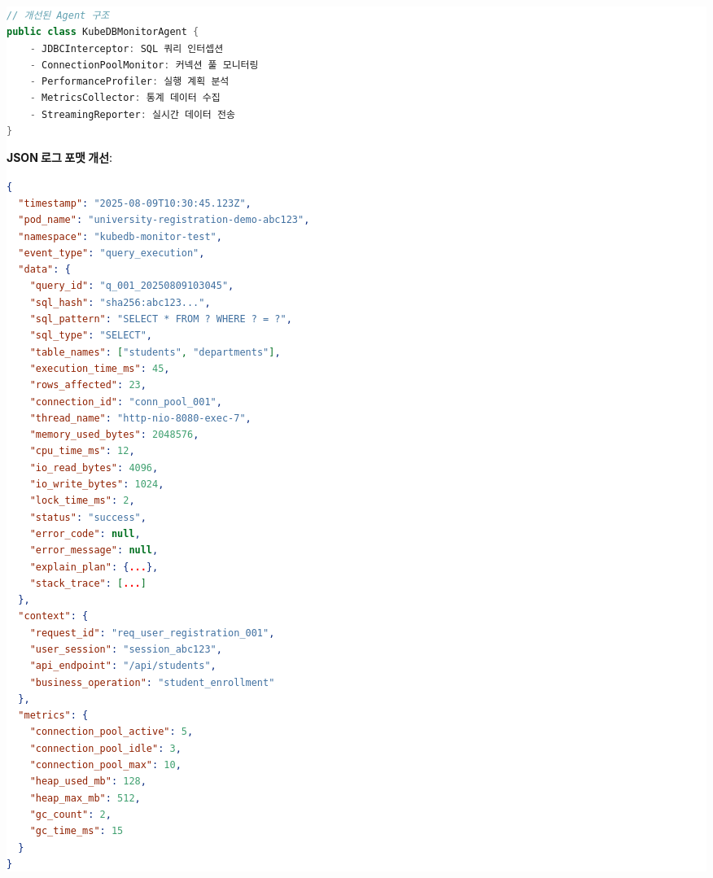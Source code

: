 ```java
// 개선된 Agent 구조
public class KubeDBMonitorAgent {
    - JDBCInterceptor: SQL 쿼리 인터셉션
    - ConnectionPoolMonitor: 커넥션 풀 모니터링
    - PerformanceProfiler: 실행 계획 분석
    - MetricsCollector: 통계 데이터 수집
    - StreamingReporter: 실시간 데이터 전송
}
```

**JSON 로그 포맷 개선**:
```json
{
  "timestamp": "2025-08-09T10:30:45.123Z",
  "pod_name": "university-registration-demo-abc123",
  "namespace": "kubedb-monitor-test",
  "event_type": "query_execution",
  "data": {
    "query_id": "q_001_20250809103045",
    "sql_hash": "sha256:abc123...",
    "sql_pattern": "SELECT * FROM ? WHERE ? = ?",
    "sql_type": "SELECT",
    "table_names": ["students", "departments"],
    "execution_time_ms": 45,
    "rows_affected": 23,
    "connection_id": "conn_pool_001",
    "thread_name": "http-nio-8080-exec-7",
    "memory_used_bytes": 2048576,
    "cpu_time_ms": 12,
    "io_read_bytes": 4096,
    "io_write_bytes": 1024,
    "lock_time_ms": 2,
    "status": "success",
    "error_code": null,
    "error_message": null,
    "explain_plan": {...},
    "stack_trace": [...]
  },
  "context": {
    "request_id": "req_user_registration_001",
    "user_session": "session_abc123",
    "api_endpoint": "/api/students",
    "business_operation": "student_enrollment"
  },
  "metrics": {
    "connection_pool_active": 5,
    "connection_pool_idle": 3,
    "connection_pool_max": 10,
    "heap_used_mb": 128,
    "heap_max_mb": 512,
    "gc_count": 2,
    "gc_time_ms": 15
  }
}
```
